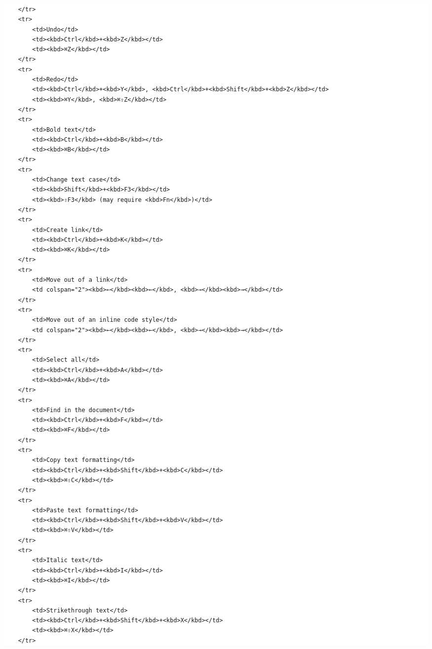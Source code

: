 		</tr>
		<tr>
			<td>Undo</td>
			<td><kbd>Ctrl</kbd>+<kbd>Z</kbd></td>
			<td><kbd>⌘Z</kbd></td>
		</tr>
		<tr>
			<td>Redo</td>
			<td><kbd>Ctrl</kbd>+<kbd>Y</kbd>, <kbd>Ctrl</kbd>+<kbd>Shift</kbd>+<kbd>Z</kbd></td>
			<td><kbd>⌘Y</kbd>, <kbd>⌘⇧Z</kbd></td>
		</tr>
		<tr>
			<td>Bold text</td>
			<td><kbd>Ctrl</kbd>+<kbd>B</kbd></td>
			<td><kbd>⌘B</kbd></td>
		</tr>
		<tr>
			<td>Change text case</td>
			<td><kbd>Shift</kbd>+<kbd>F3</kbd></td>
			<td><kbd>⇧F3</kbd> (may require <kbd>Fn</kbd>)</td>
		</tr>
		<tr>
			<td>Create link</td>
			<td><kbd>Ctrl</kbd>+<kbd>K</kbd></td>
			<td><kbd>⌘K</kbd></td>
		</tr>
		<tr>
			<td>Move out of a link</td>
			<td colspan="2"><kbd>←</kbd><kbd>←</kbd>, <kbd>→</kbd><kbd>→</kbd></td>
		</tr>
		<tr>
			<td>Move out of an inline code style</td>
			<td colspan="2"><kbd>←</kbd><kbd>←</kbd>, <kbd>→</kbd><kbd>→</kbd></td>
		</tr>
		<tr>
			<td>Select all</td>
			<td><kbd>Ctrl</kbd>+<kbd>A</kbd></td>
			<td><kbd>⌘A</kbd></td>
		</tr>
		<tr>
			<td>Find in the document</td>
			<td><kbd>Ctrl</kbd>+<kbd>F</kbd></td>
			<td><kbd>⌘F</kbd></td>
		</tr>
		<tr>
			<td>Copy text formatting</td>
			<td><kbd>Ctrl</kbd>+<kbd>Shift</kbd>+<kbd>C</kbd></td>
			<td><kbd>⌘⇧C</kbd></td>
		</tr>
		<tr>
			<td>Paste text formatting</td>
			<td><kbd>Ctrl</kbd>+<kbd>Shift</kbd>+<kbd>V</kbd></td>
			<td><kbd>⌘⇧V</kbd></td>
		</tr>
		<tr>
			<td>Italic text</td>
			<td><kbd>Ctrl</kbd>+<kbd>I</kbd></td>
			<td><kbd>⌘I</kbd></td>
		</tr>
		<tr>
			<td>Strikethrough text</td>
			<td><kbd>Ctrl</kbd>+<kbd>Shift</kbd>+<kbd>X</kbd></td>
			<td><kbd>⌘⇧X</kbd></td>
		</tr>